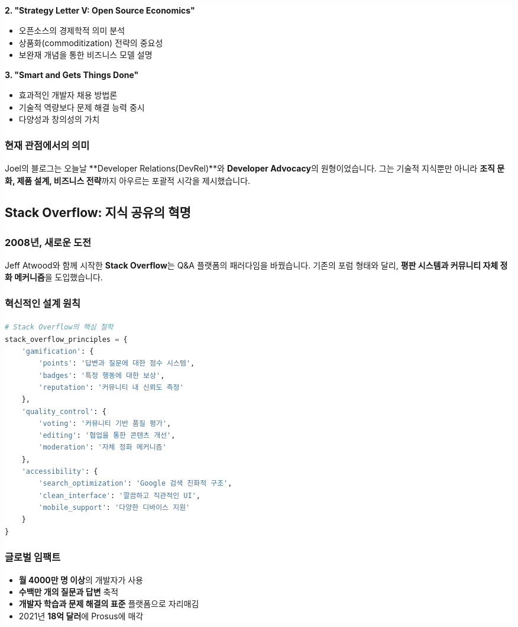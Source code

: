 **2. "Strategy Letter V: Open Source Economics"**
- 오픈소스의 경제학적 의미 분석
- 상품화(commoditization) 전략의 중요성
- 보완재 개념을 통한 비즈니스 모델 설명

**3. "Smart and Gets Things Done"**
- 효과적인 개발자 채용 방법론
- 기술적 역량보다 문제 해결 능력 중시
- 다양성과 창의성의 가치

### 현재 관점에서의 의미

Joel의 블로그는 오늘날 **Developer Relations(DevRel)**와 **Developer Advocacy**의 원형이었습니다. 그는 기술적 지식뿐만 아니라 **조직 문화, 제품 설계, 비즈니스 전략**까지 아우르는 포괄적 시각을 제시했습니다.

## Stack Overflow: 지식 공유의 혁명

### 2008년, 새로운 도전

Jeff Atwood와 함께 시작한 **Stack Overflow**는 Q&A 플랫폼의 패러다임을 바꿨습니다. 기존의 포럼 형태와 달리, **평판 시스템과 커뮤니티 자체 정화 메커니즘**을 도입했습니다.

### 혁신적인 설계 원칙

```python
# Stack Overflow의 핵심 철학
stack_overflow_principles = {
    'gamification': {
        'points': '답변과 질문에 대한 점수 시스템',
        'badges': '특정 행동에 대한 보상',
        'reputation': '커뮤니티 내 신뢰도 측정'
    },
    'quality_control': {
        'voting': '커뮤니티 기반 품질 평가',
        'editing': '협업을 통한 콘텐츠 개선',
        'moderation': '자체 정화 메커니즘'
    },
    'accessibility': {
        'search_optimization': 'Google 검색 친화적 구조',
        'clean_interface': '깔끔하고 직관적인 UI',
        'mobile_support': '다양한 디바이스 지원'
    }
}
```

### 글로벌 임팩트

- **월 4000만 명 이상**의 개발자가 사용
- **수백만 개의 질문과 답변** 축적
- **개발자 학습과 문제 해결의 표준** 플랫폼으로 자리매김
- 2021년 **18억 달러**에 Prosus에 매각
